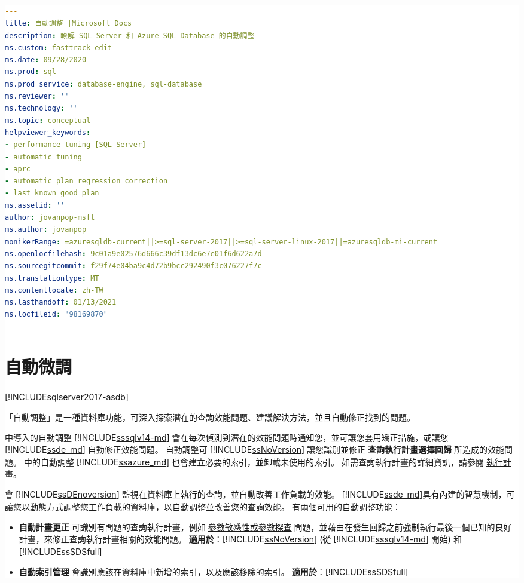 ```yaml
---
title: 自動調整 |Microsoft Docs
description: 瞭解 SQL Server 和 Azure SQL Database 的自動調整
ms.custom: fasttrack-edit
ms.date: 09/28/2020
ms.prod: sql
ms.prod_service: database-engine, sql-database
ms.reviewer: ''
ms.technology: ''
ms.topic: conceptual
helpviewer_keywords:
- performance tuning [SQL Server]
- automatic tuning
- aprc
- automatic plan regression correction
- last known good plan
ms.assetid: ''
author: jovanpop-msft
ms.author: jovanpop
monikerRange: =azuresqldb-current||>=sql-server-2017||>=sql-server-linux-2017||=azuresqldb-mi-current
ms.openlocfilehash: 9c01a9e02576d666c39df13dc6e7e01f6d622a7d
ms.sourcegitcommit: f29f74e04ba9c4d72b9bcc292490f3c076227f7c
ms.translationtype: MT
ms.contentlocale: zh-TW
ms.lasthandoff: 01/13/2021
ms.locfileid: "98169870"
---
```

# <a name="automatic-tuning"></a>自動微調
[!INCLUDE[sqlserver2017-asdb](../../includes/applies-to-version/sqlserver2017-asdb.md)]

「自動調整」是一種資料庫功能，可深入探索潛在的查詢效能問題、建議解決方法，並且自動修正找到的問題。

中導入的自動調整 [!INCLUDE[sssqlv14-md](../../includes/sssqlv14-md.md)] 會在每次偵測到潛在的效能問題時通知您，並可讓您套用矯正措施，或讓您 [!INCLUDE[ssde_md](../../includes/ssde_md.md)] 自動修正效能問題。 自動調整可 [!INCLUDE[ssNoVersion](../../includes/ssnoversion-md.md)] 讓您識別並修正 **查詢執行計畫選擇回歸** 所造成的效能問題。 中的自動調整 [!INCLUDE[ssazure_md](../../includes/ssazure_md.md)] 也會建立必要的索引，並卸載未使用的索引。 如需查詢執行計畫的詳細資訊，請參閱 [執行計畫](../../relational-databases/performance/execution-plans.md)。

會 [!INCLUDE[ssDEnoversion](../../includes/ssdenoversion-md.md)] 監視在資料庫上執行的查詢，並自動改善工作負載的效能。 [!INCLUDE[ssde_md](../../includes/ssde_md.md)]具有內建的智慧機制，可讓您以動態方式調整您工作負載的資料庫，以自動調整並改善您的查詢效能。 有兩個可用的自動調整功能：

-   **自動計畫更正** 可識別有問題的查詢執行計畫，例如 [參數敏感性或參數探查](../../relational-databases/query-processing-architecture-guide.md#ParamSniffing) 問題，並藉由在發生回歸之前強制執行最後一個已知的良好計畫，來修正查詢執行計畫相關的效能問題。 **適用於**：[!INCLUDE[ssNoVersion](../../includes/ssnoversion-md.md)] (從 [!INCLUDE[sssqlv14-md](../../includes/sssqlv14-md.md)] 開始) 和 [!INCLUDE[ssSDSfull](../../includes/sssdsfull-md.md)]

-   **自動索引管理** 會識別應該在資料庫中新增的索引，以及應該移除的索引。 **適用於**：[!INCLUDE[ssSDSfull](../../includes/sssdsfull-md.md)]

